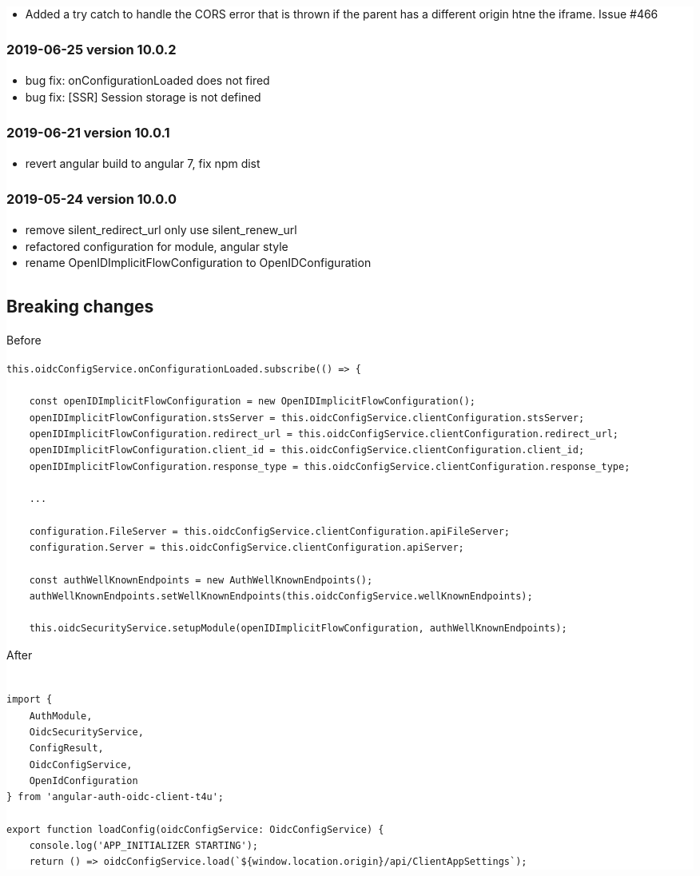 - Added a try catch to handle the CORS error that is thrown if the parent has a different origin htne the iframe. Issue #466

<a name="2019-06-25"></a>

### 2019-06-25 version 10.0.2

- bug fix: onConfigurationLoaded does not fired
- bug fix: [SSR] Session storage is not defined

<a name="2019-06-21"></a>

### 2019-06-21 version 10.0.1

- revert angular build to angular 7, fix npm dist

<a name="2019-06-21"></a>

### 2019-05-24 version 10.0.0

- remove silent_redirect_url only use silent_renew_url
- refactored configuration for module, angular style
- rename OpenIDImplicitFlowConfiguration to OpenIDConfiguration

## Breaking changes

Before

```
this.oidcConfigService.onConfigurationLoaded.subscribe(() => {

	const openIDImplicitFlowConfiguration = new OpenIDImplicitFlowConfiguration();
	openIDImplicitFlowConfiguration.stsServer = this.oidcConfigService.clientConfiguration.stsServer;
	openIDImplicitFlowConfiguration.redirect_url = this.oidcConfigService.clientConfiguration.redirect_url;
	openIDImplicitFlowConfiguration.client_id = this.oidcConfigService.clientConfiguration.client_id;
	openIDImplicitFlowConfiguration.response_type = this.oidcConfigService.clientConfiguration.response_type;

	...

	configuration.FileServer = this.oidcConfigService.clientConfiguration.apiFileServer;
	configuration.Server = this.oidcConfigService.clientConfiguration.apiServer;

	const authWellKnownEndpoints = new AuthWellKnownEndpoints();
	authWellKnownEndpoints.setWellKnownEndpoints(this.oidcConfigService.wellKnownEndpoints);

	this.oidcSecurityService.setupModule(openIDImplicitFlowConfiguration, authWellKnownEndpoints);
```

After

```

import {
    AuthModule,
    OidcSecurityService,
    ConfigResult,
    OidcConfigService,
    OpenIdConfiguration
} from 'angular-auth-oidc-client-t4u';

export function loadConfig(oidcConfigService: OidcConfigService) {
    console.log('APP_INITIALIZER STARTING');
    return () => oidcConfigService.load(`${window.location.origin}/api/ClientAppSettings`);
```